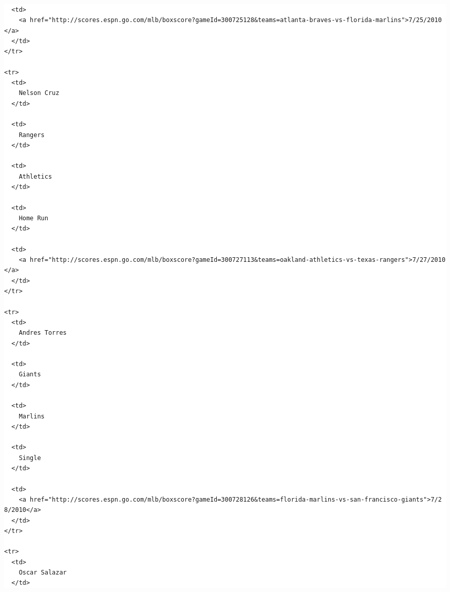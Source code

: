       <td>
        <a href="http://scores.espn.go.com/mlb/boxscore?gameId=300725128&teams=atlanta-braves-vs-florida-marlins">7/25/2010</a>
      </td>
    </tr>

    <tr>
      <td>
        Nelson Cruz
      </td>

      <td>
        Rangers
      </td>

      <td>
        Athletics
      </td>

      <td>
        Home Run
      </td>

      <td>
        <a href="http://scores.espn.go.com/mlb/boxscore?gameId=300727113&teams=oakland-athletics-vs-texas-rangers">7/27/2010</a>
      </td>
    </tr>

    <tr>
      <td>
        Andres Torres
      </td>

      <td>
        Giants
      </td>

      <td>
        Marlins
      </td>

      <td>
        Single
      </td>

      <td>
        <a href="http://scores.espn.go.com/mlb/boxscore?gameId=300728126&teams=florida-marlins-vs-san-francisco-giants">7/28/2010</a>
      </td>
    </tr>

    <tr>
      <td>
        Oscar Salazar
      </td>
